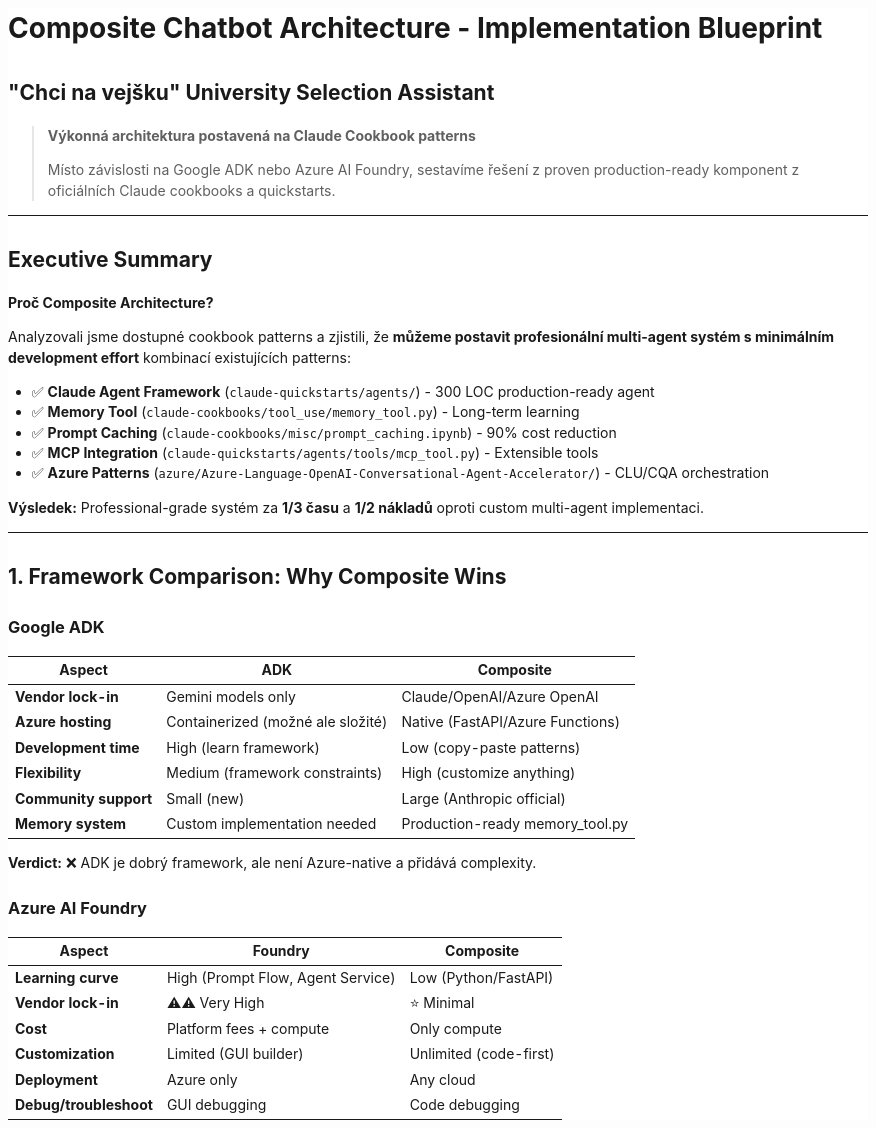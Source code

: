 # Composite Chatbot Architecture - Implementation Blueprint
## "Chci na vejšku" University Selection Assistant

> **Výkonná architektura postavená na Claude Cookbook patterns**
>
> Místo závislosti na Google ADK nebo Azure AI Foundry, sestavíme řešení z proven production-ready komponent z oficiálních Claude cookbooks a quickstarts.

---

## Executive Summary

**Proč Composite Architecture?**

Analyzovali jsme dostupné cookbook patterns a zjistili, že **můžeme postavit profesionální multi-agent systém s minimálním development effort** kombinací existujících patterns:

- ✅ **Claude Agent Framework** (`claude-quickstarts/agents/`) - 300 LOC production-ready agent
- ✅ **Memory Tool** (`claude-cookbooks/tool_use/memory_tool.py`) - Long-term learning
- ✅ **Prompt Caching** (`claude-cookbooks/misc/prompt_caching.ipynb`) - 90% cost reduction
- ✅ **MCP Integration** (`claude-quickstarts/agents/tools/mcp_tool.py`) - Extensible tools
- ✅ **Azure Patterns** (`azure/Azure-Language-OpenAI-Conversational-Agent-Accelerator/`) - CLU/CQA orchestration

**Výsledek:** Professional-grade systém za **1/3 času** a **1/2 nákladů** oproti custom multi-agent implementaci.

---

## 1. Framework Comparison: Why Composite Wins

### Google ADK

| Aspect | ADK | Composite |
|--------|-----|-----------|
| **Vendor lock-in** | Gemini models only | Claude/OpenAI/Azure OpenAI |
| **Azure hosting** | Containerized (možné ale složité) | Native (FastAPI/Azure Functions) |
| **Development time** | High (learn framework) | Low (copy-paste patterns) |
| **Flexibility** | Medium (framework constraints) | High (customize anything) |
| **Community support** | Small (new) | Large (Anthropic official) |
| **Memory system** | Custom implementation needed | Production-ready memory_tool.py |

**Verdict:** ❌ ADK je dobrý framework, ale není Azure-native a přidává complexity.

### Azure AI Foundry

| Aspect | Foundry | Composite |
|--------|---------|-----------|
| **Learning curve** | High (Prompt Flow, Agent Service) | Low (Python/FastAPI) |
| **Vendor lock-in** | ⚠️⚠️ Very High | ⭐ Minimal |
| **Cost** | Platform fees + compute | Only compute |
| **Customization** | Limited (GUI builder) | Unlimited (code-first) |
| **Deployment** | Azure only | Any cloud |
| **Debug/troubleshoot** | GUI debugging | Code debugging |

